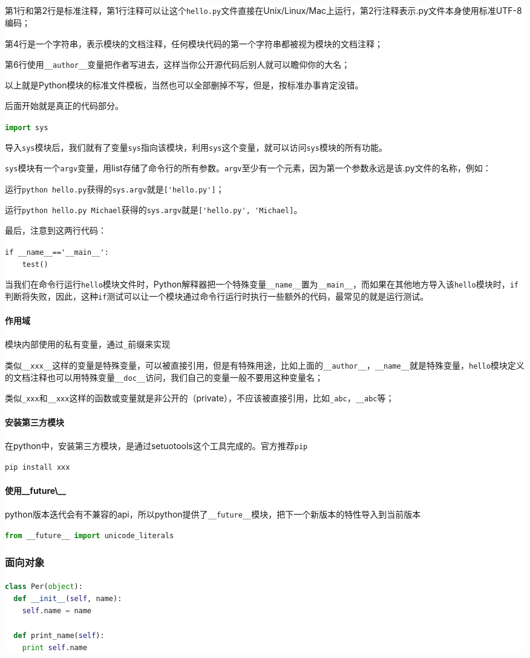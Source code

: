第1行和第2行是标准注释，第1行注释可以让这个`hello.py`文件直接在Unix/Linux/Mac上运行，第2行注释表示.py文件本身使用标准UTF-8编码；

第4行是一个字符串，表示模块的文档注释，任何模块代码的第一个字符串都被视为模块的文档注释；

第6行使用`__author__`变量把作者写进去，这样当你公开源代码后别人就可以瞻仰你的大名；

以上就是Python模块的标准文件模板，当然也可以全部删掉不写，但是，按标准办事肯定没错。

后面开始就是真正的代码部分。

```python
import sys
```

导入`sys`模块后，我们就有了变量`sys`指向该模块，利用`sys`这个变量，就可以访问`sys`模块的所有功能。

`sys`模块有一个`argv`变量，用list存储了命令行的所有参数。`argv`至少有一个元素，因为第一个参数永远是该.py文件的名称，例如：

运行`python hello.py`获得的`sys.argv`就是`['hello.py']`；

运行`python hello.py Michael`获得的`sys.argv`就是`['hello.py', 'Michael]`。

最后，注意到这两行代码：

```
if __name__=='__main__':
    test()
```

当我们在命令行运行`hello`模块文件时，Python解释器把一个特殊变量`__name__`置为`__main__`，而如果在其他地方导入该`hello`模块时，`if`判断将失败，因此，这种`if`测试可以让一个模块通过命令行运行时执行一些额外的代码，最常见的就是运行测试。

#### 作用域

模块内部使用的私有变量，通过`_`前缀来实现

类似`__xxx__`这样的变量是特殊变量，可以被直接引用，但是有特殊用途，比如上面的`__author__`，`__name__`就是特殊变量，`hello`模块定义的文档注释也可以用特殊变量`__doc__`访问，我们自己的变量一般不要用这种变量名；

类似`_xxx`和`__xxx`这样的函数或变量就是非公开的（private），不应该被直接引用，比如`_abc`，`__abc`等；

#### 安装第三方模块

在python中，安装第三方模块，是通过setuotools这个工具完成的。官方推荐`pip`

```
pip install xxx
```

#### 使用_\_future\\_\_

python版本迭代会有不兼容的api，所以python提供了`__future__`模块，把下一个新版本的特性导入到当前版本

```python
from __future__ import unicode_literals
```

### 面向对象

```python
class Per(object):
  def __init__(self, name):
    self.name = name

  def print_name(self):
    print self.name
```
